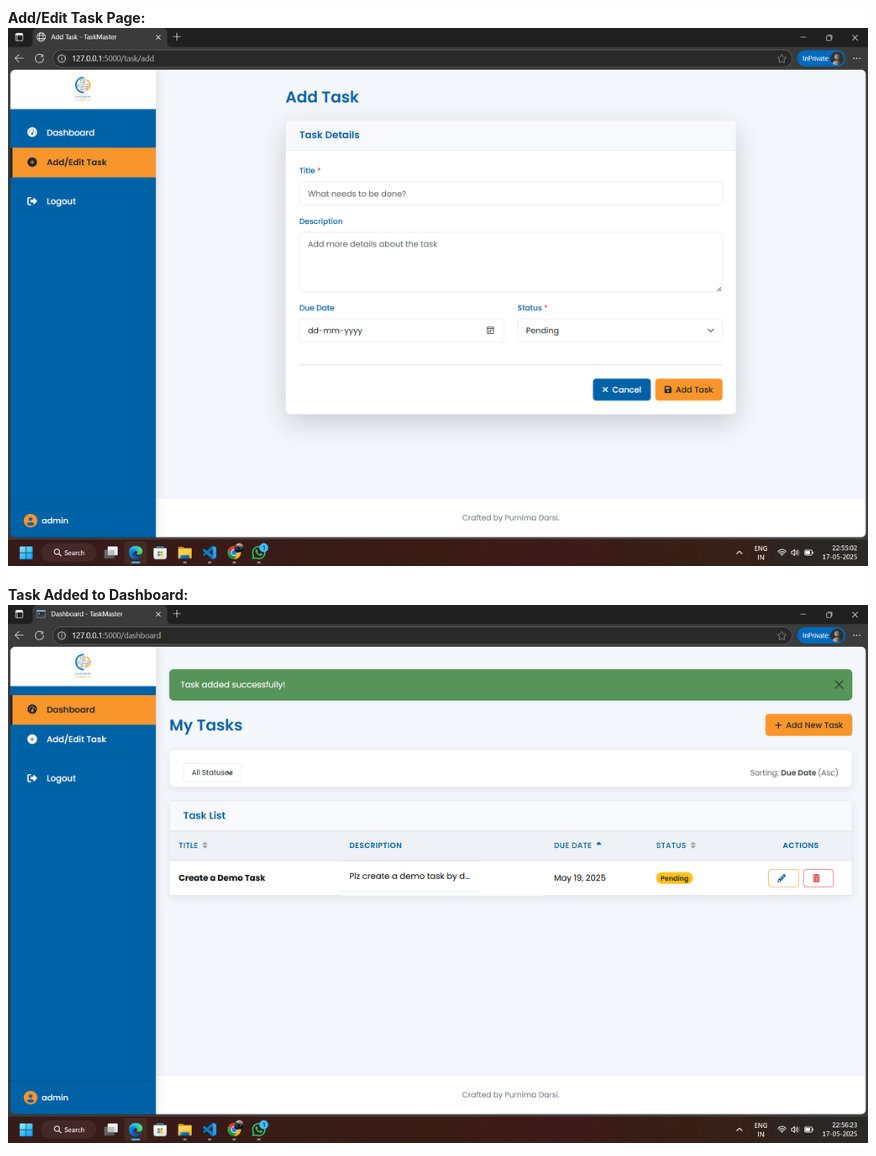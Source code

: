 **Add/Edit Task Page:**
![Add/Edit Task Page](output%20images/task_adding_edit_page.png)

**Task Added to Dashboard:**
![Dashboard after a task is added](output%20images/task_added.png)
